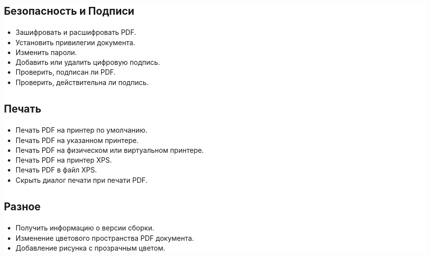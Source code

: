 ## Безопасность и Подписи

- Зашифровать и расшифровать PDF.
- Установить привилегии документа.
- Изменить пароли.
- Добавить или удалить цифровую подпись.
- Проверить, подписан ли PDF.
- Проверить, действительна ли подпись.

## Печать

- Печать PDF на принтер по умолчанию.
- Печать PDF на указанном принтере.
- Печать PDF на физическом или виртуальном принтере.
- Печать PDF на принтер XPS.
- Печать PDF в файл XPS.
- Скрыть диалог печати при печати PDF.

## Разное

- Получить информацию о версии сборки.
- Изменение цветового пространства PDF документа.
- Добавление рисунка с прозрачным цветом.